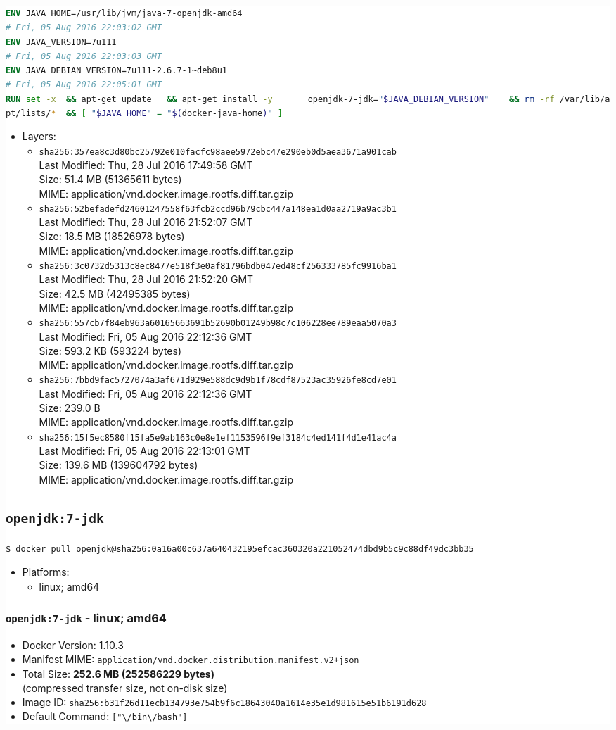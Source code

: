 ```dockerfile
ENV JAVA_HOME=/usr/lib/jvm/java-7-openjdk-amd64
# Fri, 05 Aug 2016 22:03:02 GMT
ENV JAVA_VERSION=7u111
# Fri, 05 Aug 2016 22:03:03 GMT
ENV JAVA_DEBIAN_VERSION=7u111-2.6.7-1~deb8u1
# Fri, 05 Aug 2016 22:05:01 GMT
RUN set -x 	&& apt-get update 	&& apt-get install -y 		openjdk-7-jdk="$JAVA_DEBIAN_VERSION" 	&& rm -rf /var/lib/apt/lists/* 	&& [ "$JAVA_HOME" = "$(docker-java-home)" ]
```

-	Layers:
	-	`sha256:357ea8c3d80bc25792e010facfc98aee5972ebc47e290eb0d5aea3671a901cab`  
		Last Modified: Thu, 28 Jul 2016 17:49:58 GMT  
		Size: 51.4 MB (51365611 bytes)  
		MIME: application/vnd.docker.image.rootfs.diff.tar.gzip
	-	`sha256:52befadefd24601247558f63fcb2ccd96b79cbc447a148ea1d0aa2719a9ac3b1`  
		Last Modified: Thu, 28 Jul 2016 21:52:07 GMT  
		Size: 18.5 MB (18526978 bytes)  
		MIME: application/vnd.docker.image.rootfs.diff.tar.gzip
	-	`sha256:3c0732d5313c8ec8477e518f3e0af81796bdb047ed48cf256333785fc9916ba1`  
		Last Modified: Thu, 28 Jul 2016 21:52:20 GMT  
		Size: 42.5 MB (42495385 bytes)  
		MIME: application/vnd.docker.image.rootfs.diff.tar.gzip
	-	`sha256:557cb7f84eb963a60165663691b52690b01249b98c7c106228ee789eaa5070a3`  
		Last Modified: Fri, 05 Aug 2016 22:12:36 GMT  
		Size: 593.2 KB (593224 bytes)  
		MIME: application/vnd.docker.image.rootfs.diff.tar.gzip
	-	`sha256:7bbd9fac5727074a3af671d929e588dc9d9b1f78cdf87523ac35926fe8cd7e01`  
		Last Modified: Fri, 05 Aug 2016 22:12:36 GMT  
		Size: 239.0 B  
		MIME: application/vnd.docker.image.rootfs.diff.tar.gzip
	-	`sha256:15f5ec8580f15fa5e9ab163c0e8e1ef1153596f9ef3184c4ed141f4d1e41ac4a`  
		Last Modified: Fri, 05 Aug 2016 22:13:01 GMT  
		Size: 139.6 MB (139604792 bytes)  
		MIME: application/vnd.docker.image.rootfs.diff.tar.gzip

## `openjdk:7-jdk`

```console
$ docker pull openjdk@sha256:0a16a00c637a640432195efcac360320a221052474dbd9b5c9c88df49dc3bb35
```

-	Platforms:
	-	linux; amd64

### `openjdk:7-jdk` - linux; amd64

-	Docker Version: 1.10.3
-	Manifest MIME: `application/vnd.docker.distribution.manifest.v2+json`
-	Total Size: **252.6 MB (252586229 bytes)**  
	(compressed transfer size, not on-disk size)
-	Image ID: `sha256:b31f26d11ecb134793e754b9f6c18643040a1614e35e1d981615e51b6191d628`
-	Default Command: `["\/bin\/bash"]`
